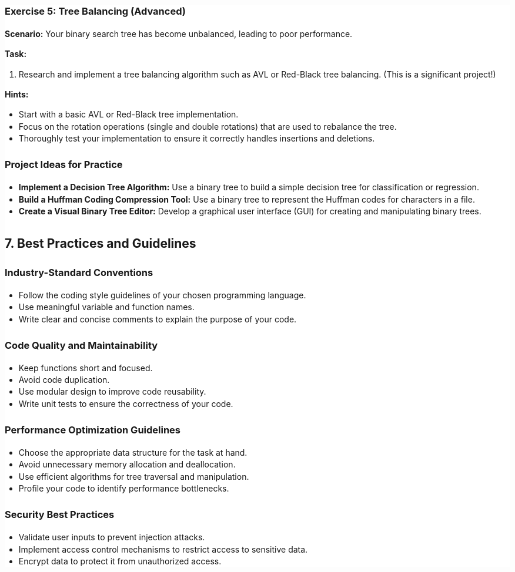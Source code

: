 ### Exercise 5: Tree Balancing (Advanced)

**Scenario:**  Your binary search tree has become unbalanced, leading to poor performance.

**Task:**

1.  Research and implement a tree balancing algorithm such as AVL or Red-Black tree balancing. (This is a significant project!)

**Hints:**

*   Start with a basic AVL or Red-Black tree implementation.
*   Focus on the rotation operations (single and double rotations) that are used to rebalance the tree.
*   Thoroughly test your implementation to ensure it correctly handles insertions and deletions.

### Project Ideas for Practice

*   **Implement a Decision Tree Algorithm:**  Use a binary tree to build a simple decision tree for classification or regression.
*   **Build a Huffman Coding Compression Tool:**  Use a binary tree to represent the Huffman codes for characters in a file.
*   **Create a Visual Binary Tree Editor:** Develop a graphical user interface (GUI) for creating and manipulating binary trees.

## 7. Best Practices and Guidelines

### Industry-Standard Conventions

*   Follow the coding style guidelines of your chosen programming language.
*   Use meaningful variable and function names.
*   Write clear and concise comments to explain the purpose of your code.

### Code Quality and Maintainability

*   Keep functions short and focused.
*   Avoid code duplication.
*   Use modular design to improve code reusability.
*   Write unit tests to ensure the correctness of your code.

### Performance Optimization Guidelines

*   Choose the appropriate data structure for the task at hand.
*   Avoid unnecessary memory allocation and deallocation.
*   Use efficient algorithms for tree traversal and manipulation.
*   Profile your code to identify performance bottlenecks.

### Security Best Practices

*   Validate user inputs to prevent injection attacks.
*   Implement access control mechanisms to restrict access to sensitive data.
*   Encrypt data to protect it from unauthorized access.
